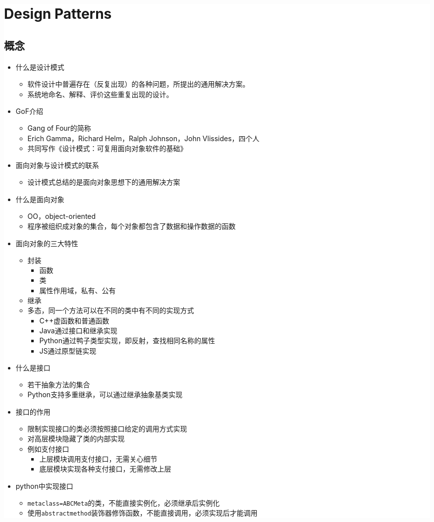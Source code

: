 # Design Patterns



## 概念

* 什么是设计模式
  * 软件设计中普遍存在（反复出现）的各种问题，所提出的通用解决方案。
  * 系统地命名、解释、评价这些重复出现的设计。



* GoF介绍
  * Gang of Four的简称
  * Erich Gamma，Richard Helm，Ralph Johnson，John Vlissides，四个人
  * 共同写作《设计模式：可复用面向对象软件的基础》



* 面向对象与设计模式的联系
  * 设计模式总结的是面向对象思想下的通用解决方案



* 什么是面向对象
  * OO，object-oriented
  * 程序被组织成对象的集合，每个对象都包含了数据和操作数据的函数



* 面向对象的三大特性
  * 封装
    * 函数
    * 类
    * 属性作用域，私有、公有
  * 继承
  * 多态，同一个方法可以在不同的类中有不同的实现方式
    * C++虚函数和普通函数
    * Java通过接口和继承实现
    * Python通过鸭子类型实现，即反射，查找相同名称的属性
    * JS通过原型链实现



* 什么是接口
  * 若干抽象方法的集合
  * Python支持多重继承，可以通过继承抽象基类实现



* 接口的作用
  * 限制实现接口的类必须按照接口给定的调用方式实现
  * 对高层模块隐藏了类的内部实现
  * 例如支付接口
    * 上层模块调用支付接口，无需关心细节
    * 底层模块实现各种支付接口，无需修改上层



* python中实现接口
  * `metaclass=ABCMeta`的类，不能直接实例化，必须继承后实例化
  * 使用`abstractmethod`装饰器修饰函数，不能直接调用，必须实现后才能调用
